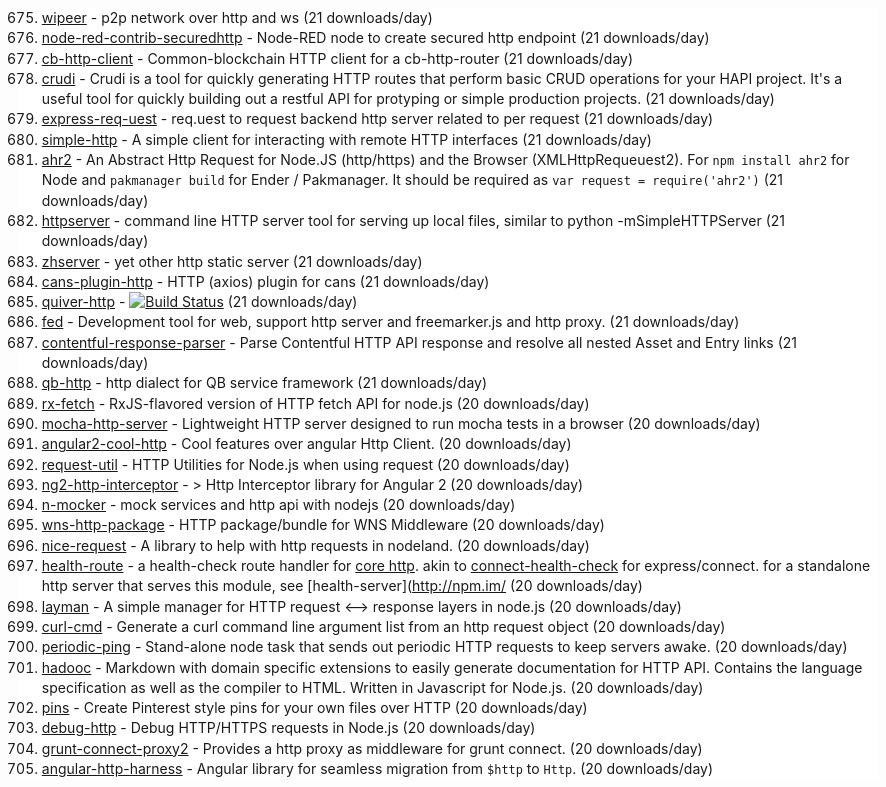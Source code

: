 675. [wipeer](http://ghub.io/wipeer) - p2p network over http and ws (21 downloads/day)
676. [node-red-contrib-securedhttp](http://ghub.io/node-red-contrib-securedhttp) - Node-RED node to create secured http endpoint (21 downloads/day)
677. [cb-http-client](http://ghub.io/cb-http-client) - Common-blockchain HTTP client for a cb-http-router (21 downloads/day)
678. [crudi](http://ghub.io/crudi) - Crudi is a tool for quickly generating HTTP routes that perform basic CRUD operations for your HAPI project. It's a useful tool for quickly building out a restful API for protyping or simple production projects. (21 downloads/day)
679. [express-req-uest](http://ghub.io/express-req-uest) - req.uest to request backend http server related to per request (21 downloads/day)
680. [simple-http](http://ghub.io/simple-http) - A simple client for interacting with remote HTTP interfaces (21 downloads/day)
681. [ahr2](http://ghub.io/ahr2) - An Abstract Http Request for Node.JS (http/https) and the Browser (XMLHttpRequeuest2). For `npm install ahr2` for Node and `pakmanager build` for Ender / Pakmanager. It should be required as `var request = require('ahr2')` (21 downloads/day)
682. [httpserver](http://ghub.io/httpserver) - command line HTTP server tool for serving up local files, similar to python -mSimpleHTTPServer (21 downloads/day)
683. [zhserver](http://ghub.io/zhserver) - yet other http static server (21 downloads/day)
684. [cans-plugin-http](http://ghub.io/cans-plugin-http) - HTTP (axios) plugin for cans (21 downloads/day)
685. [quiver-http](http://ghub.io/quiver-http) - [![Build Status](https://travis-ci.org/quiverjs/quiver-http.svg?branch=master)](https://travis-ci.org/quiverjs/quiver-http) (21 downloads/day)
686. [fed](http://ghub.io/fed) - Development tool for web, support http server and freemarker.js and http proxy. (21 downloads/day)
687. [contentful-response-parser](http://ghub.io/contentful-response-parser) - Parse Contentful HTTP API response and resolve all nested Asset and Entry links (21 downloads/day)
688. [qb-http](http://ghub.io/qb-http) - http dialect for QB service framework (21 downloads/day)
689. [rx-fetch](http://ghub.io/rx-fetch) - RxJS-flavored version of HTTP fetch API for node.js (20 downloads/day)
690. [mocha-http-server](http://ghub.io/mocha-http-server) - Lightweight HTTP server designed to run mocha tests in a browser (20 downloads/day)
691. [angular2-cool-http](http://ghub.io/angular2-cool-http) - Cool features over angular Http Client. (20 downloads/day)
692. [request-util](http://ghub.io/request-util) - HTTP Utilities for Node.js when using request (20 downloads/day)
693. [ng2-http-interceptor](http://ghub.io/ng2-http-interceptor) - > Http Interceptor library for Angular 2 (20 downloads/day)
694. [n-mocker](http://ghub.io/n-mocker) - mock services and http api with nodejs (20 downloads/day)
695. [wns-http-package](http://ghub.io/wns-http-package) - HTTP package/bundle for WNS Middleware (20 downloads/day)
696. [nice-request](http://ghub.io/nice-request) - A library to help with http requests in nodeland. (20 downloads/day)
697. [health-route](http://ghub.io/health-route) - a health-check route handler for [core http](http://nodejs.org/api/http.html). akin to [connect-health-check](http://npm.im/connect-health-check) for express/connect. for a standalone http server that serves this module, see [health-server](http://npm.im/ (20 downloads/day)
698. [layman](http://ghub.io/layman) - A simple manager for HTTP request <--> response layers in node.js (20 downloads/day)
699. [curl-cmd](http://ghub.io/curl-cmd) - Generate a curl command line argument list from an http request object (20 downloads/day)
700. [periodic-ping](http://ghub.io/periodic-ping) - Stand-alone node task that sends out periodic HTTP requests to keep servers awake. (20 downloads/day)
701. [hadooc](http://ghub.io/hadooc) - Markdown with domain specific extensions to easily generate documentation for HTTP API. Contains the language specification as well as the compiler to HTML. Written in Javascript for Node.js. (20 downloads/day)
702. [pins](http://ghub.io/pins) - Create Pinterest style pins for your own files over HTTP (20 downloads/day)
703. [debug-http](http://ghub.io/debug-http) - Debug HTTP/HTTPS requests in Node.js (20 downloads/day)
704. [grunt-connect-proxy2](http://ghub.io/grunt-connect-proxy2) - Provides a http proxy as middleware for grunt connect. (20 downloads/day)
705. [angular-http-harness](http://ghub.io/angular-http-harness) - Angular library for seamless migration from `$http` to `Http`. (20 downloads/day)